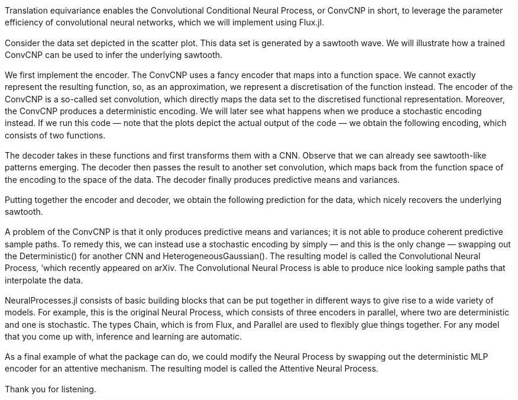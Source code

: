 Translation equivariance enables the Convolutional Conditional Neural Process, or ConvCNP in short, to leverage the parameter efficiency of convolutional neural networks, which we will implement using Flux.jl.

Consider the data set depicted in the scatter plot. This data set is generated by a sawtooth wave. We will illustrate how a trained ConvCNP can be used to infer the underlying sawtooth.

We first implement the encoder. The ConvCNP uses a fancy encoder that maps into a function space. We cannot exactly represent the resulting function, so, as an approximation, we represent a discretisation of the function instead. The encoder of the ConvCNP is a so-called set convolution, which directly maps the data set to the discretised functional representation. Moreover, the ConvCNP produces a deterministic encoding. We will later see what happens when we produce a stochastic encoding instead. If we run this code — note that the plots depict the actual output of the code — we obtain the following encoding, which consists of two functions.

The decoder takes in these functions and first transforms them with a CNN. Observe that we can already see sawtooth-like patterns emerging. The decoder then passes the result to another set convolution, which maps back from the function space of the encoding to the space of the data. The decoder finally produces predictive means and variances.

Putting together the encoder and decoder, we obtain the following prediction for the data, which nicely recovers the underlying sawtooth.

A problem of the ConvCNP is that it only produces predictive means and variances; it is not able to produce coherent predictive sample paths. To remedy this, we can instead use a stochastic encoding by simply — and this is the only change — swapping out the Deterministic() for another CNN and HeterogeneousGaussian(). The resulting model is called the Convolutional Neural Process, ‘which recently appeared on arXiv. The Convolutional Neural Process is able to produce nice looking sample paths that interpolate the data.

NeuralProcesses.jl consists of basic building blocks that can be put together in different ways to give rise to a wide variety of models. For example, this is the original Neural Process, which consists of three encoders in parallel, where two are deterministic and one is stochastic. The types Chain, which is from Flux, and Parallel are used to flexibly glue things together. For any model that you come up with, inference and learning are automatic.

As a final example of what the package can do, we could modify the Neural Process by swapping out the deterministic MLP encoder for an attentive mechanism. The resulting model is called the Attentive Neural Process.

Thank you for listening.

